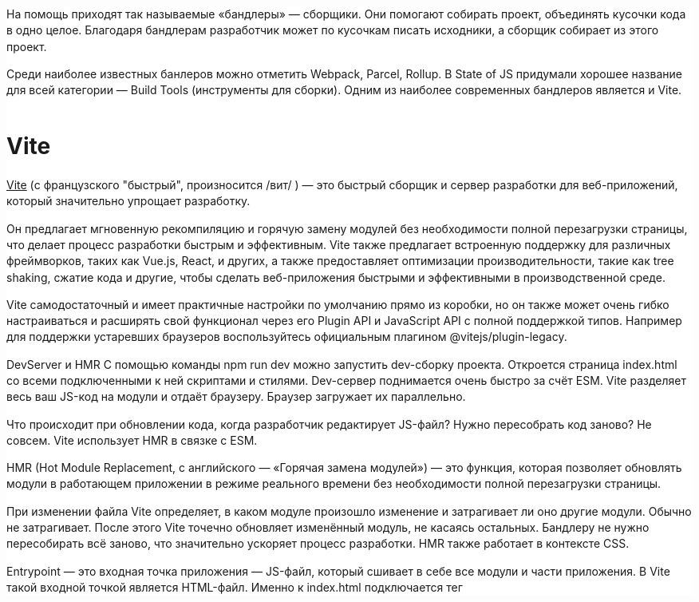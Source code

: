 На помощь приходят так называемые «бандлеры» — сборщики. Они помогают собирать проект, объединять кусочки кода в одно целое. Благодаря бандлерам разработчик может по кусочкам писать исходники, а сборщик собирает из этого проект.

Среди наиболее известных банлеров можно отметить Webpack, Parcel, Rollup. В State of JS придумали хорошее название для всей категории — Build Tools (инструменты для сборки). Одним из наиболее современных бандлеров является и Vite.

# Vite

[Vite](https://vitejs.dev) (с французского "быстрый", произносится /вит/ ) — это быстрый сборщик и сервер разработки для веб-приложений, который значительно упрощает разработку. 

Он предлагает мгновенную рекомпиляцию и горячую замену модулей без необходимости полной перезагрузки страницы, что делает процесс разработки быстрым и эффективным. Vite также предлагает встроенную поддержку для различных фреймворков, таких как Vue.js, React, и других, а также предоставляет оптимизации производительности, такие как tree shaking, сжатие кода и другие, чтобы сделать веб-приложения быстрыми и эффективными в производственной среде.

Vite самодостаточный и имеет практичные настройки по умолчанию прямо из коробки, но он также может очень гибко настраиваться и расширять свой функционал через его Plugin API и JavaScript API с полной поддержкой типов. Например для поддержки устаревших браузеров воспользуйтесь официальным плагином @vitejs/plugin-legacy. 

DevServer и HMR
С помощью команды npm run dev можно запустить dev-сборку проекта. Откроется страница index.html со всеми подключенными к ней скриптами и стилями. Dev-сервер поднимается очень быстро за счёт ESM. Vite разделяет весь ваш JS-код на модули и отдаёт браузеру. Браузер загружает их параллельно.

Что происходит при обновлении кода, когда разработчик редактирует JS-файл? Нужно пересобрать код заново? Не совсем. Vite использует HMR в связке с ESM. 

HMR (Hot Module Replacement, с английского — «Горячая замена модулей») — это функция, которая позволяет обновлять модули в работающем приложении в режиме реального времени без необходимости полной перезагрузки страницы.

При изменении файла Vite определяет, в каком модуле произошло изменение и затрагивает ли оно другие модули. Обычно не затрагивает. После этого Vite точечно обновляет изменённый модуль, не касаясь остальных. Бандлеру не нужно пересобирать всё заново, что значительно ускоряет процесс разработки. HMR также работает в контексте CSS.

Entrypoint — это входная точка приложения — JS-файл, который сшивает в себе все модули и части приложения.  В Vite такой входной точкой является HTML-файл. Именно к index.html подключается тег <script> с обязательным указанием type="module". Точно так же подключаются стили. 

Чтобы получить оптимизированный код, который работает в старых версиях браузеров, JavaScript необходимо пропустить через транспилятор и минификатор. Для этих целей обычно используются такие инструменты, как Babel и Terser. В конфигурационном файле Vite легко настроить эти процессы. Например, можно указать параметр minify в значение esbuild или terser, указав тем самым, что будет отвечать за минификацию. 

Чтобы создать проект на основе React с использованием TypeScript, нужно создать файлы с расширением .tsx.

## React 
